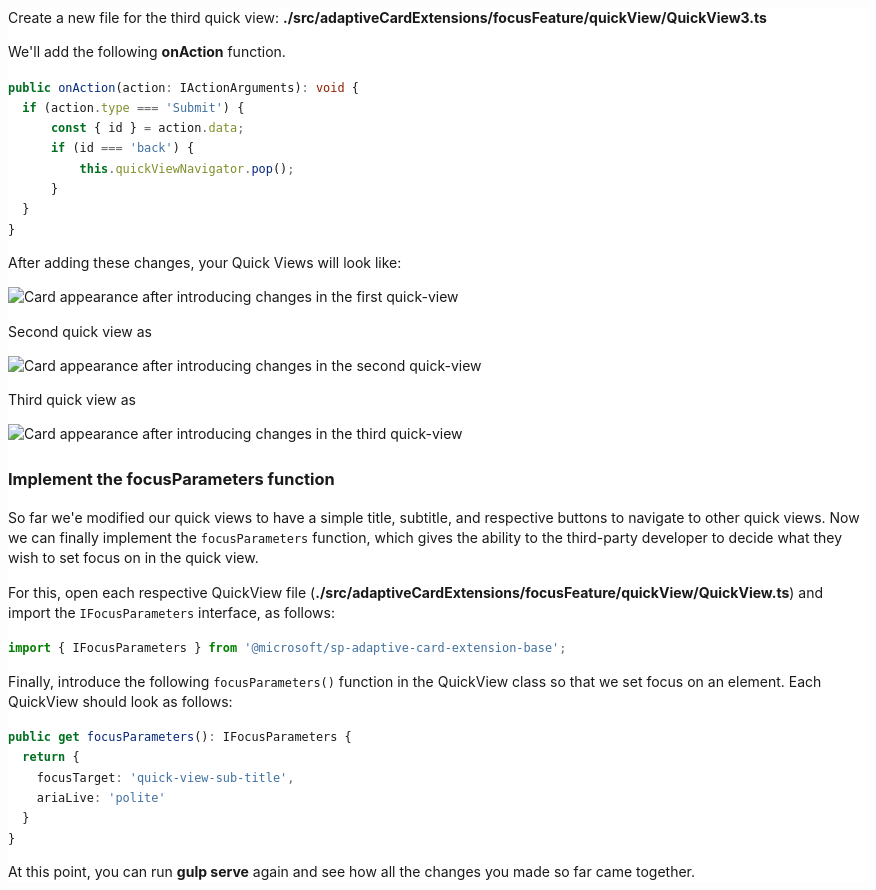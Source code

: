 Create a new file for the third quick view: **./src/adaptiveCardExtensions/focusFeature/quickView/QuickView3.ts**

We'll add the following **onAction** function.

```typescript
public onAction(action: IActionArguments): void {
  if (action.type === 'Submit') {
      const { id } = action.data;
      if (id === 'back') {
          this.quickViewNavigator.pop();
      }
  }
}
```

After adding these changes, your Quick Views will look like:

![Card appearance after introducing changes in the first quick-view](./img/focusFeatureFirstView.png)

Second quick view as

![Card appearance after introducing changes in the second quick-view](./img/focusFeatureSecondView.png)

Third quick view as

![Card appearance after introducing changes in the third quick-view](./img/focusFeatureThirdView.png)

### Implement the focusParameters function

So far we'e modified our quick views to have a simple title, subtitle, and respective buttons to navigate to other quick views. Now we can finally implement the `focusParameters` function, which gives the ability to the third-party developer to decide what they wish to set focus on in the quick view.

For this, open each respective QuickView file (**./src/adaptiveCardExtensions/focusFeature/quickView/QuickView.ts**) and import the `IFocusParameters` interface, as follows:

```typescript
import { IFocusParameters } from '@microsoft/sp-adaptive-card-extension-base';
```

Finally, introduce the following `focusParameters()` function in the QuickView class so that we set focus on an element. Each QuickView should look as follows:

```typescript
public get focusParameters(): IFocusParameters {
  return {
    focusTarget: 'quick-view-sub-title',
    ariaLive: 'polite'
  }
}
```

At this point, you can run **gulp serve** again and see how all the changes you made so far came together.
